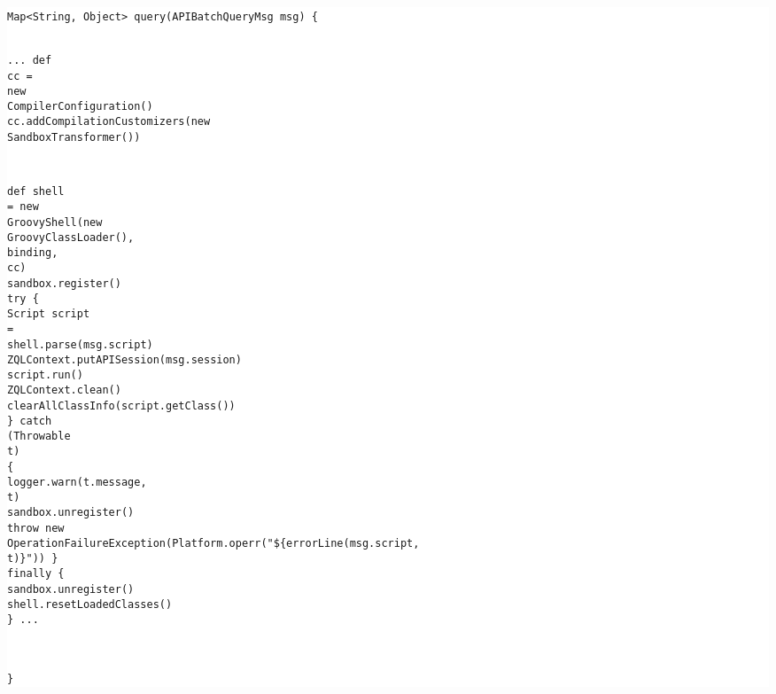 <div class="language-groovy highlighter-rouge"><div class="highlight"><pre class="highlight"><code><span class="n">Map</span><span class="o">&lt;</span><span class="n">String</span><span class="o">,</span> <span class="n">Object</span><span class="o">&gt;</span> <span class="n">query</span><span class="o">(</span><span class="n">APIBatchQueryMsg</span> <span class="n">msg</span><span class="o">)</span> <span class="o">{</span>

  <span class="o">...</span>
  <span class="kt">def</span> <span class="n">cc</span> <span class="o">=</span> <span class="k">new</span> <span class="n">CompilerConfiguration</span><span class="o">()</span>
  <span class="n">cc</span><span class="o">.</span><span class="na">addCompilationCustomizers</span><span class="o">(</span><span class="k">new</span> <span class="n">SandboxTransformer</span><span class="o">())</span>

  <span class="kt">def</span> <span class="n">shell</span> <span class="o">=</span> <span class="k">new</span> <span class="n">GroovyShell</span><span class="o">(</span><span class="k">new</span> <span class="n">GroovyClassLoader</span><span class="o">(),</span> <span class="n">binding</span><span class="o">,</span> <span class="n">cc</span><span class="o">)</span>
  <span class="n">sandbox</span><span class="o">.</span><span class="na">register</span><span class="o">()</span>
  <span class="k">try</span> <span class="o">{</span>
      <span class="n">Script</span> <span class="n">script</span> <span class="o">=</span> <span class="n">shell</span><span class="o">.</span><span class="na">parse</span><span class="o">(</span><span class="n">msg</span><span class="o">.</span><span class="na">script</span><span class="o">)</span>
      <span class="n">ZQLContext</span><span class="o">.</span><span class="na">putAPISession</span><span class="o">(</span><span class="n">msg</span><span class="o">.</span><span class="na">session</span><span class="o">)</span>
      <span class="n">script</span><span class="o">.</span><span class="na">run</span><span class="o">()</span>
      <span class="n">ZQLContext</span><span class="o">.</span><span class="na">clean</span><span class="o">()</span>
      <span class="n">clearAllClassInfo</span><span class="o">(</span><span class="n">script</span><span class="o">.</span><span class="na">getClass</span><span class="o">())</span>
  <span class="o">}</span> <span class="k">catch</span> <span class="o">(</span><span class="n">Throwable</span> <span class="n">t</span><span class="o">)</span> <span class="o">{</span>
      <span class="n">logger</span><span class="o">.</span><span class="na">warn</span><span class="o">(</span><span class="n">t</span><span class="o">.</span><span class="na">message</span><span class="o">,</span> <span class="n">t</span><span class="o">)</span>
      <span class="n">sandbox</span><span class="o">.</span><span class="na">unregister</span><span class="o">()</span>
      <span class="k">throw</span> <span class="k">new</span> <span class="nf">OperationFailureException</span><span class="o">(</span><span class="n">Platform</span><span class="o">.</span><span class="na">operr</span><span class="o">(</span><span class="s2">"${errorLine(msg.script, t)}"</span><span class="o">))</span>
  <span class="o">}</span> <span class="k">finally</span> <span class="o">{</span>
      <span class="n">sandbox</span><span class="o">.</span><span class="na">unregister</span><span class="o">()</span>
      <span class="n">shell</span><span class="o">.</span><span class="na">resetLoadedClasses</span><span class="o">()</span>
  <span class="o">}</span>
  <span class="o">...</span>
    
<span class="o">}</span>
</code></pre></div></div>
